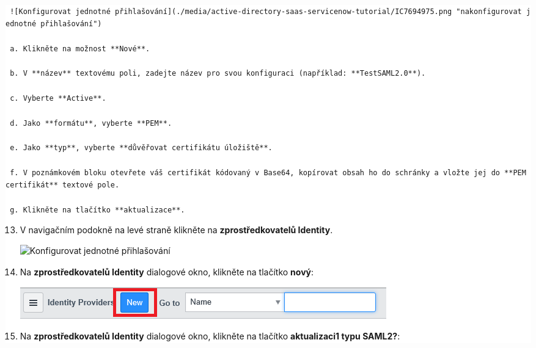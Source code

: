     ![Konfigurovat jednotné přihlašování](./media/active-directory-saas-servicenow-tutorial/IC7694975.png "nakonfigurovat jednotné přihlašování")
    
     a. Klikněte na možnost **Nové**.
    
     b. V **název** textovému poli, zadejte název pro svou konfiguraci (například: **TestSAML2.0**).
    
     c. Vyberte **Active**.
    
     d. Jako **formátu**, vyberte **PEM**.
    
     e. Jako **typ**, vyberte **důvěřovat certifikátu úložiště**.
    
     f. V poznámkovém bloku otevřete váš certifikát kódovaný v Base64, kopírovat obsah ho do schránky a vložte jej do **PEM certifikát** textové pole.
    
     g. Klikněte na tlačítko **aktualizace**.

13. V navigačním podokně na levé straně klikněte na **zprostředkovatelů Identity**.
    
     ![Konfigurovat jednotné přihlašování](./media/active-directory-saas-servicenow-tutorial/tutorial_servicenow_07.png "nakonfigurovat jednotné přihlašování")

14. Na **zprostředkovatelů Identity** dialogové okno, klikněte na tlačítko **nový**:
    
     ![Konfigurovat jednotné přihlašování](./media/active-directory-saas-servicenow-tutorial/IC7694977.png "nakonfigurovat jednotné přihlašování")

15. Na **zprostředkovatelů Identity** dialogové okno, klikněte na tlačítko **aktualizaci1 typu SAML2?**:
    